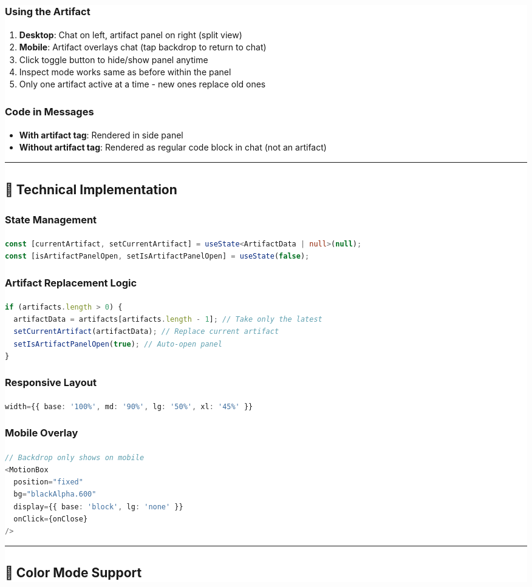 ### Using the Artifact
1. **Desktop**: Chat on left, artifact panel on right (split view)
2. **Mobile**: Artifact overlays chat (tap backdrop to return to chat)
3. Click toggle button to hide/show panel anytime
4. Inspect mode works same as before within the panel
5. Only one artifact active at a time - new ones replace old ones

### Code in Messages
- **With artifact tag**: Rendered in side panel
- **Without artifact tag**: Rendered as regular code block in chat (not an artifact)

---

## 🎯 Technical Implementation

### State Management
```typescript
const [currentArtifact, setCurrentArtifact] = useState<ArtifactData | null>(null);
const [isArtifactPanelOpen, setIsArtifactPanelOpen] = useState(false);
```

### Artifact Replacement Logic
```typescript
if (artifacts.length > 0) {
  artifactData = artifacts[artifacts.length - 1]; // Take only the latest
  setCurrentArtifact(artifactData); // Replace current artifact
  setIsArtifactPanelOpen(true); // Auto-open panel
}
```

### Responsive Layout
```typescript
width={{ base: '100%', md: '90%', lg: '50%', xl: '45%' }}
```

### Mobile Overlay
```typescript
// Backdrop only shows on mobile
<MotionBox
  position="fixed"
  bg="blackAlpha.600"
  display={{ base: 'block', lg: 'none' }}
  onClick={onClose}
/>
```

---

## 🎨 Color Mode Support

